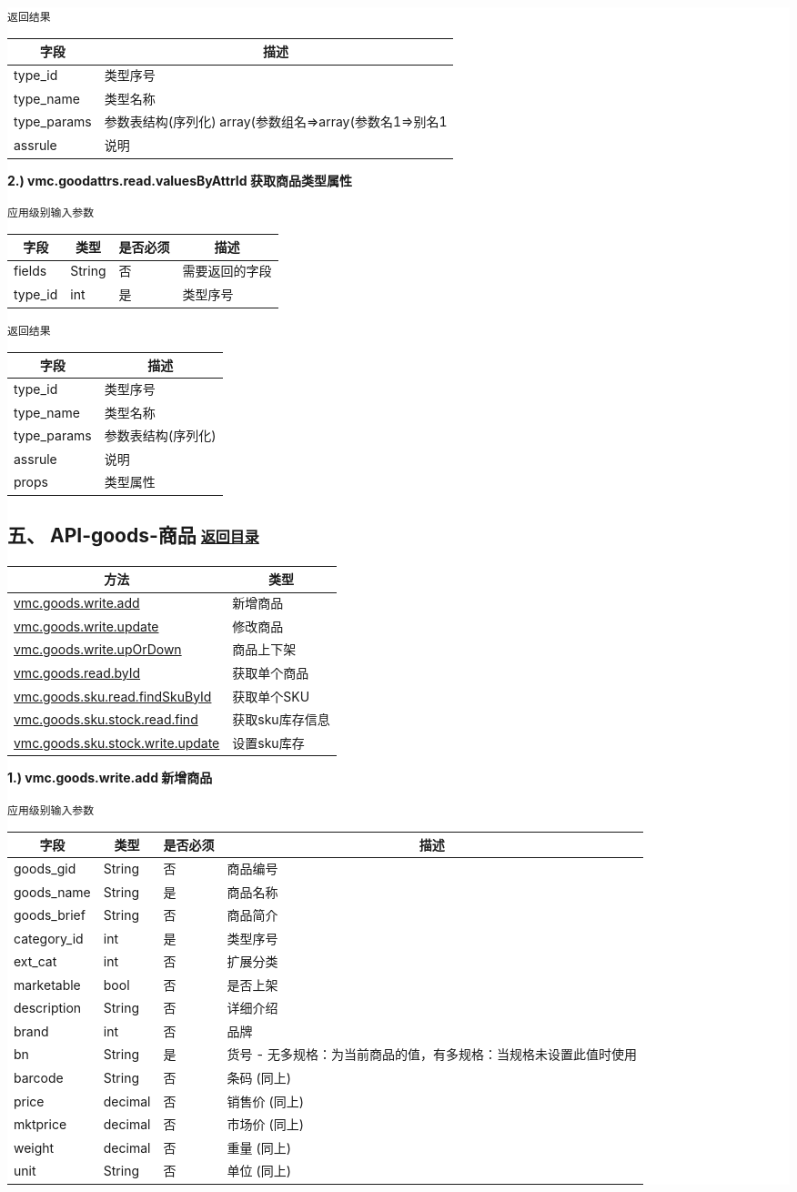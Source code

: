 >
	返回结果
字段 | 描述
------------ | -------------
type_id | 类型序号
type_name | 类型名称
type_params | 参数表结构(序列化) array(参数组名=>array(参数名1=>别名1|别名2,参数名2=>别名1|别名2)
assrule | 说明



<a name="api.vmc.goodattrs.read.valuesByAttrId"></a>
**2.) vmc.goodattrs.read.valuesByAttrId 获取商品类型属性**

>
	应用级别输入参数
字段 | 类型 | 是否必须 | 描述
------------ | ------------- | ------------- | -------------
fields | String | 否 | 需要返回的字段
type_id | int | 是 | 类型序号

>
	返回结果
字段 | 描述
------------ | -------------
type_id | 类型序号
type_name | 类型名称
type_params | 参数表结构(序列化)
assrule | 说明
props | 类型属性


<a name="API-goods-商品"></a>
## 五、 API-goods-商品 <font size="3">[返回目录](#MENU)</font>
方法 | 类型
------------ | -------------
[vmc.goods.write.add](#api.vmc.goods.write.add) | 新增商品
[vmc.goods.write.update](#api.vmc.goods.write.update) | 修改商品
[vmc.goods.write.upOrDown](#api.vmc.goods.write.upOrDown) | 商品上下架
[vmc.goods.read.byId](#api.vmc.goods.read.byId) | 获取单个商品
[vmc.goods.sku.read.findSkuById](#api.vmc.goods.sku.read.findSkuById) | 获取单个SKU
[vmc.goods.sku.stock.read.find](#api.vmc.goods.sku.stock.read.find) | 获取sku库存信息
[vmc.goods.sku.stock.write.update](#api.vmc.goods.sku.stock.write.update) | 设置sku库存




<a name="api.vmc.goods.write.add"></a>
**1.) vmc.goods.write.add 新增商品**

>
	应用级别输入参数
字段 | 类型 | 是否必须 | 描述
------------ | ------------- | ------------- | -------------
goods_gid | String | 否 | 商品编号
goods_name | String | 是 | 商品名称
goods_brief | String | 否 | 商品简介
category_id | int | 是 | 类型序号
ext_cat | int | 否 | 扩展分类
marketable | bool | 否 | 是否上架
description | String | 否 | 详细介绍
brand | int | 否 | 品牌
bn | String | 是 | 货号 - 无多规格：为当前商品的值，有多规格：当规格未设置此值时使用 
barcode | String | 否 | 条码 (同上)
price | decimal | 否 | 销售价 (同上)
mktprice | decimal | 否 | 市场价 (同上)
weight | decimal | 否 | 重量 (同上)
unit | String | 否 | 单位 (同上)